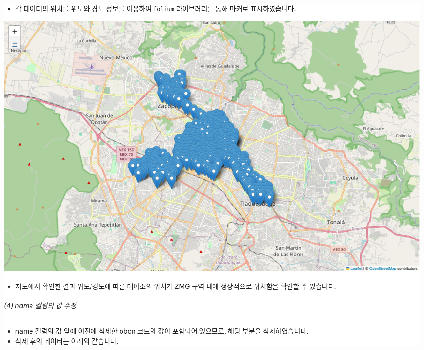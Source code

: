 -   각 데이터의 위치를 위도와 경도 정보를 이용하여 `folium` 라이브러리를 통해 마커로 표시하였습니다.

<img src="./images/bike_station_folium_map.png">

-   지도에서 확인한 결과 위도/경도에 따른 대여소의 위치가 ZMG 구역 내에 정상적으로 위치함을 확인할 수 있습니다.

###### (4) name 컬럼의 값 수정

-   name 컬럼의 값 앞에 이전에 삭제한 obcn 코드의 값이 포함되어 있으므로, 해당 부분을 삭제하였습니다.
-   삭제 후의 데이터는 아래와 같습니다.
